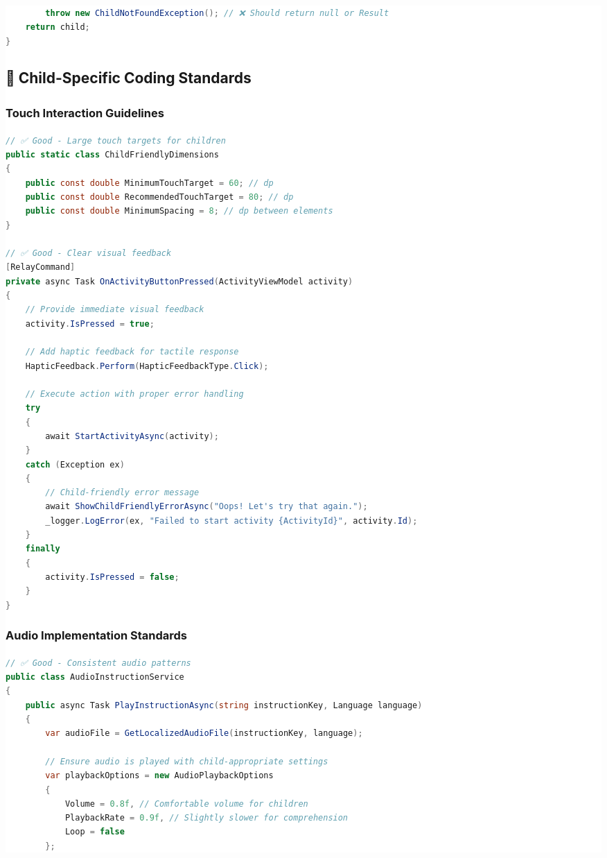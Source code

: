 ```csharp
        throw new ChildNotFoundException(); // ❌ Should return null or Result
    return child;
}
```

## 🎯 Child-Specific Coding Standards

### Touch Interaction Guidelines
```csharp
// ✅ Good - Large touch targets for children
public static class ChildFriendlyDimensions
{
    public const double MinimumTouchTarget = 60; // dp
    public const double RecommendedTouchTarget = 80; // dp
    public const double MinimumSpacing = 8; // dp between elements
}

// ✅ Good - Clear visual feedback
[RelayCommand]
private async Task OnActivityButtonPressed(ActivityViewModel activity)
{
    // Provide immediate visual feedback
    activity.IsPressed = true;

    // Add haptic feedback for tactile response
    HapticFeedback.Perform(HapticFeedbackType.Click);

    // Execute action with proper error handling
    try
    {
        await StartActivityAsync(activity);
    }
    catch (Exception ex)
    {
        // Child-friendly error message
        await ShowChildFriendlyErrorAsync("Oops! Let's try that again.");
        _logger.LogError(ex, "Failed to start activity {ActivityId}", activity.Id);
    }
    finally
    {
        activity.IsPressed = false;
    }
}
```

### Audio Implementation Standards
```csharp
// ✅ Good - Consistent audio patterns
public class AudioInstructionService
{
    public async Task PlayInstructionAsync(string instructionKey, Language language)
    {
        var audioFile = GetLocalizedAudioFile(instructionKey, language);

        // Ensure audio is played with child-appropriate settings
        var playbackOptions = new AudioPlaybackOptions
        {
            Volume = 0.8f, // Comfortable volume for children
            PlaybackRate = 0.9f, // Slightly slower for comprehension
            Loop = false
        };

```